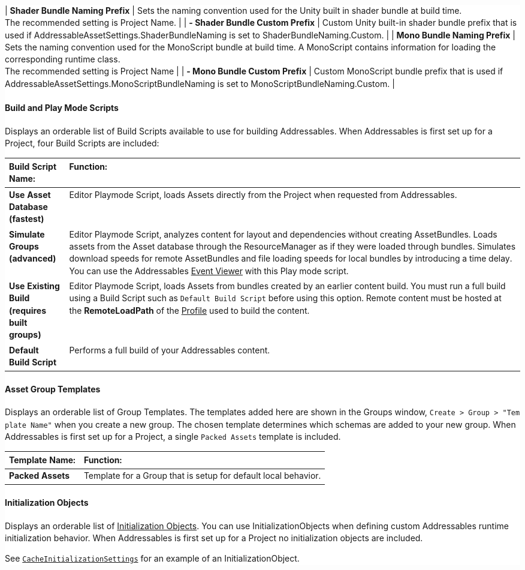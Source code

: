 | **Shader Bundle Naming Prefix** | Sets the naming convention used for the Unity built in shader bundle at build time.<br/>The recommended setting is Project Name. |
| **- Shader Bundle Custom Prefix** | Custom Unity built-in shader bundle prefix that is used if AddressableAssetSettings.ShaderBundleNaming is set to ShaderBundleNaming.Custom. |
| **Mono Bundle Naming Prefix** | Sets the naming convention used for the MonoScript bundle at build time. A MonoScript contains information for loading the corresponding runtime class.<br/>The recommended setting is Project Name |
| **- Mono Bundle Custom Prefix** | Custom MonoScript bundle prefix that is used if AddressableAssetSettings.MonoScriptBundleNaming is set to MonoScriptBundleNaming.Custom. |

#### Build and Play Mode Scripts
Displays an orderable list of Build Scripts available to use for building Addressables. When Addressables is first set up for a Project, four Build Scripts are included:

| **Build Script Name:** | **Function:** |
|:---|:---|
| **Use Asset Database (fastest)** | Editor Playmode Script, loads Assets directly from the Project when requested from Addressables. |
| **Simulate Groups (advanced)** | Editor Playmode Script, analyzes content for layout and dependencies without creating AssetBundles. Loads assets from the Asset database through the ResourceManager as if they were loaded through bundles. Simulates download speeds for remote AssetBundles and file loading speeds for local bundles by introducing a time delay. You can use the Addressables [Event Viewer](MemoryManagement.md#the-addressables-event-viewer) with this Play mode script. |
| **Use Existing Build (requires built groups)** | Editor Playmode Script, loads Assets from bundles created by an earlier content build. You must run a full build using a Build Script such as `Default Build Script` before using this option. Remote content must be hosted at the **RemoteLoadPath** of the [Profile](AddressablesProfiles.md) used to build the content. |
| **Default Build Script** | Performs a full build of your Addressables content. |

#### Asset Group Templates
Displays an orderable list of Group Templates. The templates added here are shown in the Groups window, `Create > Group > "Template Name"` when you create a new group. The chosen template determines which schemas are added to your new group. When Addressables is first set up for a Project, a single `Packed Assets` template is included.

| **Template Name:** | **Function:** |
|:---|:---|
| **Packed Assets** | Template for a Group that is setup for default local behavior. |

#### Initialization Objects
Displays an orderable list of [Initialization Objects](AddressableAssetsDevelopmentCycle.md#initialization-objects). You can use InitializationObjects when defining custom Addressables runtime initialization behavior. When Addressables is first set up for a Project no initialization objects are included.

See [`CacheInitializationSettings`](xref:UnityEditor.AddressableAssets.Settings.CacheInitializationSettings) for an example of an InitializationObject.
